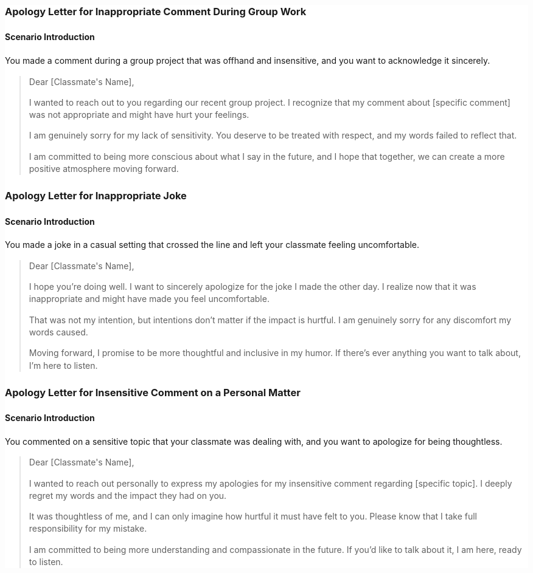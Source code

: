 ### Apology Letter for Inappropriate Comment During Group Work

#### Scenario Introduction

You made a comment during a group project that was offhand and insensitive, and you want to acknowledge it sincerely.

> Dear [Classmate's Name],
>
> I wanted to reach out to you regarding our recent group project. I recognize that my comment about [specific comment] was not appropriate and might have hurt your feelings.
>
> I am genuinely sorry for my lack of sensitivity. You deserve to be treated with respect, and my words failed to reflect that.
>
> I am committed to being more conscious about what I say in the future, and I hope that together, we can create a more positive atmosphere moving forward.

### Apology Letter for Inappropriate Joke

#### Scenario Introduction

You made a joke in a casual setting that crossed the line and left your classmate feeling uncomfortable.

> Dear [Classmate's Name],
>
> I hope you’re doing well. I want to sincerely apologize for the joke I made the other day. I realize now that it was inappropriate and might have made you feel uncomfortable.
>
> That was not my intention, but intentions don’t matter if the impact is hurtful. I am genuinely sorry for any discomfort my words caused.
>
> Moving forward, I promise to be more thoughtful and inclusive in my humor. If there’s ever anything you want to talk about, I’m here to listen.

### Apology Letter for Insensitive Comment on a Personal Matter

#### Scenario Introduction

You commented on a sensitive topic that your classmate was dealing with, and you want to apologize for being thoughtless.

> Dear [Classmate's Name],
>
> I wanted to reach out personally to express my apologies for my insensitive comment regarding [specific topic]. I deeply regret my words and the impact they had on you.
>
> It was thoughtless of me, and I can only imagine how hurtful it must have felt to you. Please know that I take full responsibility for my mistake.
>
> I am committed to being more understanding and compassionate in the future. If you’d like to talk about it, I am here, ready to listen.
